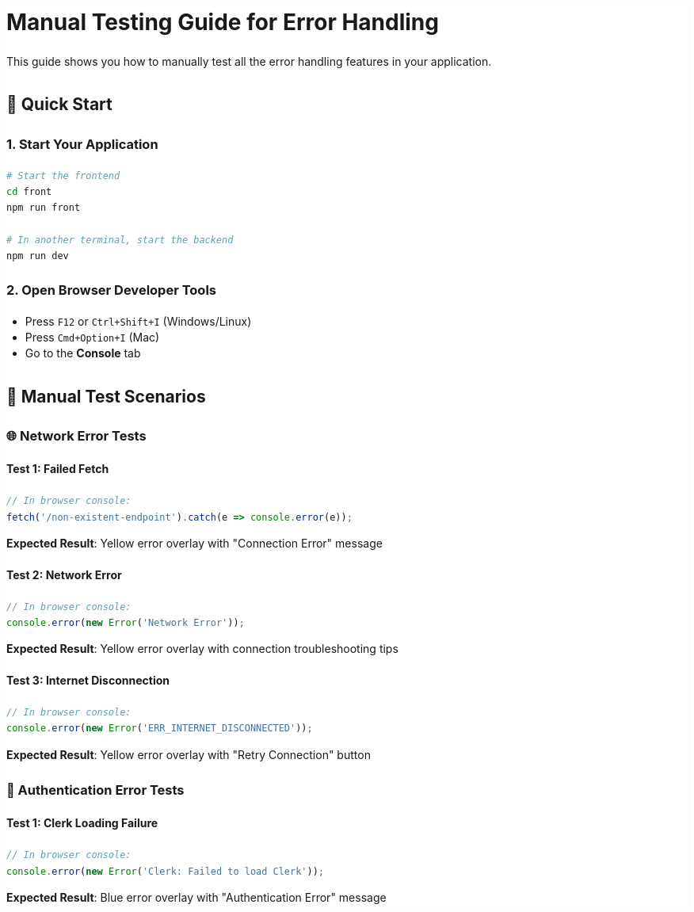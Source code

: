 # Manual Testing Guide for Error Handling

This guide shows you how to manually test all the error handling features in your application.

## 🚀 **Quick Start**

### **1. Start Your Application**
```bash
# Start the frontend
cd front
npm run front

# In another terminal, start the backend
npm run dev
```

### **2. Open Browser Developer Tools**
- Press `F12` or `Ctrl+Shift+I` (Windows/Linux)
- Press `Cmd+Option+I` (Mac)
- Go to the **Console** tab

## 🧪 **Manual Test Scenarios**

### **🌐 Network Error Tests**

#### **Test 1: Failed Fetch**
```javascript
// In browser console:
fetch('/non-existent-endpoint').catch(e => console.error(e));
```
**Expected Result**: Yellow error overlay with "Connection Error" message

#### **Test 2: Network Error**
```javascript
// In browser console:
console.error(new Error('Network Error'));
```
**Expected Result**: Yellow error overlay with connection troubleshooting tips

#### **Test 3: Internet Disconnection**
```javascript
// In browser console:
console.error(new Error('ERR_INTERNET_DISCONNECTED'));
```
**Expected Result**: Yellow error overlay with "Retry Connection" button

### **🔐 Authentication Error Tests**

#### **Test 1: Clerk Loading Failure**
```javascript
// In browser console:
console.error(new Error('Clerk: Failed to load Clerk'));
```
**Expected Result**: Blue error overlay with "Authentication Error" message
